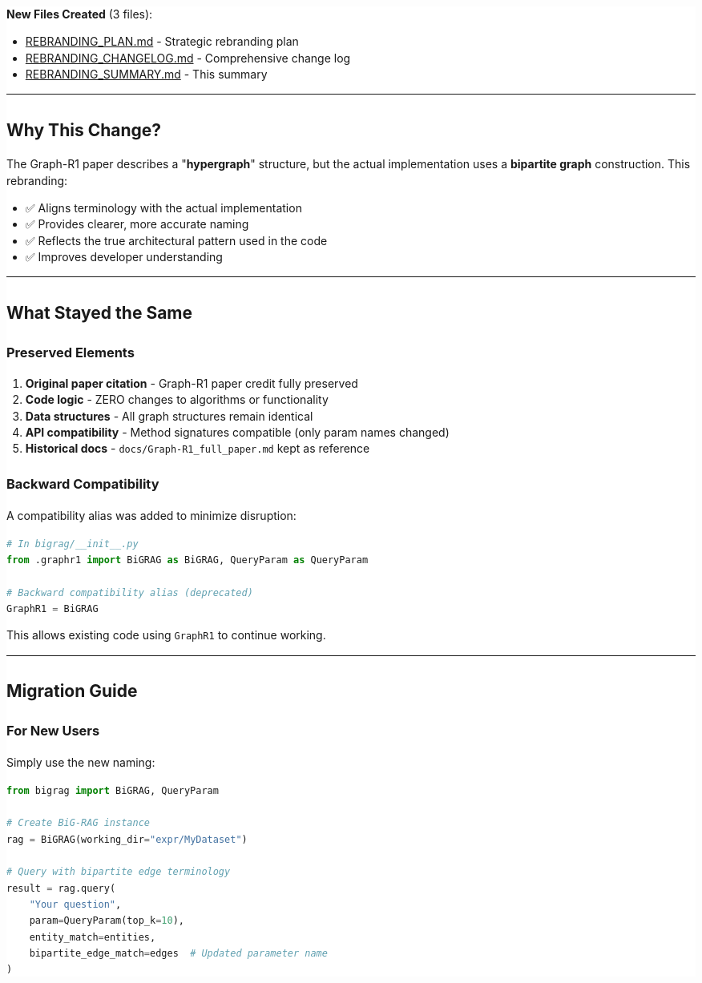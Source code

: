 **New Files Created** (3 files):
- [REBRANDING_PLAN.md](REBRANDING_PLAN.md) - Strategic rebranding plan
- [REBRANDING_CHANGELOG.md](REBRANDING_CHANGELOG.md) - Comprehensive change log
- [REBRANDING_SUMMARY.md](REBRANDING_SUMMARY.md) - This summary

---

## Why This Change?

The Graph-R1 paper describes a "**hypergraph**" structure, but the actual implementation uses a **bipartite graph** construction. This rebranding:

- ✅ Aligns terminology with the actual implementation
- ✅ Provides clearer, more accurate naming
- ✅ Reflects the true architectural pattern used in the code
- ✅ Improves developer understanding

---

## What Stayed the Same

### Preserved Elements

1. **Original paper citation** - Graph-R1 paper credit fully preserved
2. **Code logic** - ZERO changes to algorithms or functionality
3. **Data structures** - All graph structures remain identical
4. **API compatibility** - Method signatures compatible (only param names changed)
5. **Historical docs** - `docs/Graph-R1_full_paper.md` kept as reference

### Backward Compatibility

A compatibility alias was added to minimize disruption:

```python
# In bigrag/__init__.py
from .graphr1 import BiGRAG as BiGRAG, QueryParam as QueryParam

# Backward compatibility alias (deprecated)
GraphR1 = BiGRAG
```

This allows existing code using `GraphR1` to continue working.

---

## Migration Guide

### For New Users

Simply use the new naming:

```python
from bigrag import BiGRAG, QueryParam

# Create BiG-RAG instance
rag = BiGRAG(working_dir="expr/MyDataset")

# Query with bipartite edge terminology
result = rag.query(
    "Your question",
    param=QueryParam(top_k=10),
    entity_match=entities,
    bipartite_edge_match=edges  # Updated parameter name
)
```

